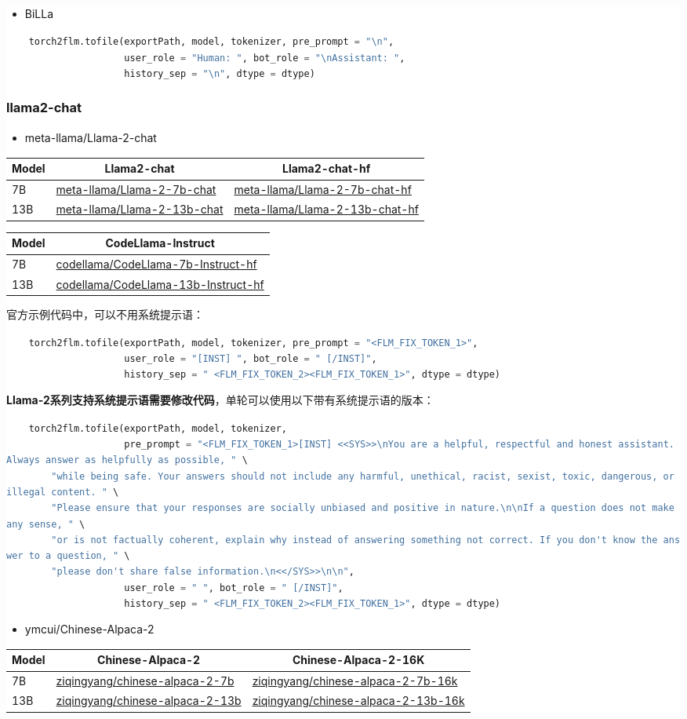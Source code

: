 * BiLLa 
```python
    torch2flm.tofile(exportPath, model, tokenizer, pre_prompt = "\n", 
                     user_role = "Human: ", bot_role = "\nAssistant: ", 
                     history_sep = "\n", dtype = dtype)
```

### llama2-chat

* meta-llama/Llama-2-chat

|Model|Llama2-chat|Llama2-chat-hf|
|-----|-----|-----|
|  7B | [meta-llama/Llama-2-7b-chat](https://huggingface.co/meta-llama/Llama-2-7b-chat) | [meta-llama/Llama-2-7b-chat-hf](https://huggingface.co/meta-llama/Llama-2-7b-chat-hf) |
| 13B | [meta-llama/Llama-2-13b-chat](https://huggingface.co/meta-llama/Llama-2-13b-chat) | [meta-llama/Llama-2-13b-chat-hf](https://huggingface.co/meta-llama/Llama-2-13b-chat-hf) |

|Model|  CodeLlama-Instruct                                                                               |
|-----| ------------------------------------------------------------------------------------------------- |
|  7B |  [codellama/CodeLlama-7b-Instruct-hf](https://huggingface.co/codellama/CodeLlama-7b-Instruct-hf)  |
| 13B | [codellama/CodeLlama-13b-Instruct-hf](https://huggingface.co/codellama/CodeLlama-13b-Instruct-hf) |

官方示例代码中，可以不用系统提示语：

```python
    torch2flm.tofile(exportPath, model, tokenizer, pre_prompt = "<FLM_FIX_TOKEN_1>", 
                     user_role = "[INST] ", bot_role = " [/INST]", 
                     history_sep = " <FLM_FIX_TOKEN_2><FLM_FIX_TOKEN_1>", dtype = dtype)
```

**Llama-2系列支持系统提示语需要修改代码**，单轮可以使用以下带有系统提示语的版本：

```python
    torch2flm.tofile(exportPath, model, tokenizer, 
                     pre_prompt = "<FLM_FIX_TOKEN_1>[INST] <<SYS>>\nYou are a helpful, respectful and honest assistant. Always answer as helpfully as possible, " \
        "while being safe. Your answers should not include any harmful, unethical, racist, sexist, toxic, dangerous, or illegal content. " \
        "Please ensure that your responses are socially unbiased and positive in nature.\n\nIf a question does not make any sense, " \
        "or is not factually coherent, explain why instead of answering something not correct. If you don't know the answer to a question, " \
        "please don't share false information.\n<</SYS>>\n\n", 
                     user_role = " ", bot_role = " [/INST]", 
                     history_sep = " <FLM_FIX_TOKEN_2><FLM_FIX_TOKEN_1>", dtype = dtype)
```

* ymcui/Chinese-Alpaca-2

|Model|Chinese-Alpaca-2|Chinese-Alpaca-2-16K|
|-----|-----|-----|
|  7B | [ziqingyang/chinese-alpaca-2-7b](https://huggingface.co/ziqingyang/chinese-alpaca-2-7b) | [ziqingyang/chinese-alpaca-2-7b-16k](https://huggingface.co/ziqingyang/chinese-alpaca-2-7b-16k) |
| 13B | [ziqingyang/chinese-alpaca-2-13b](https://huggingface.co/ziqingyang/chinese-alpaca-2-13b) | [ziqingyang/chinese-alpaca-2-13b-16k](https://huggingface.co/ziqingyang/chinese-alpaca-2-13b-16k) |
